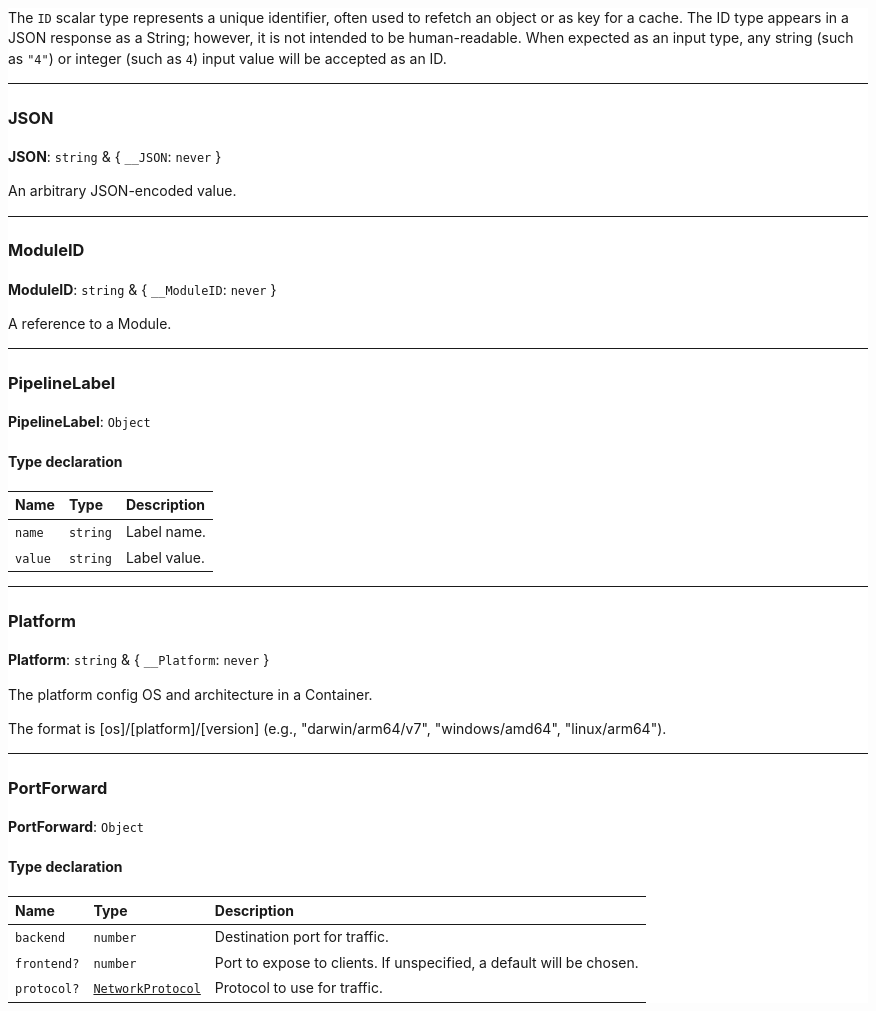 The `ID` scalar type represents a unique identifier, often used to refetch an object or as key for a cache. The ID type appears in a JSON response as a String; however, it is not intended to be human-readable. When expected as an input type, any string (such as `"4"`) or integer (such as `4`) input value will be accepted as an ID.

___

### JSON

 **JSON**: `string` & \{ `__JSON`: `never`  }

An arbitrary JSON-encoded value.

___

### ModuleID

 **ModuleID**: `string` & \{ `__ModuleID`: `never`  }

A reference to a Module.

___

### PipelineLabel

 **PipelineLabel**: `Object`

#### Type declaration

| Name | Type | Description |
| :------ | :------ | :------ |
| `name` | `string` | Label name. |
| `value` | `string` | Label value. |

___

### Platform

 **Platform**: `string` & \{ `__Platform`: `never`  }

The platform config OS and architecture in a Container.

The format is [os]/[platform]/[version] (e.g., "darwin/arm64/v7", "windows/amd64", "linux/arm64").

___

### PortForward

 **PortForward**: `Object`

#### Type declaration

| Name | Type | Description |
| :------ | :------ | :------ |
| `backend` | `number` | Destination port for traffic. |
| `frontend?` | `number` | Port to expose to clients. If unspecified, a default will be chosen. |
| `protocol?` | [`NetworkProtocol`](../enums/api_client_gen.NetworkProtocol.md) | Protocol to use for traffic. |
